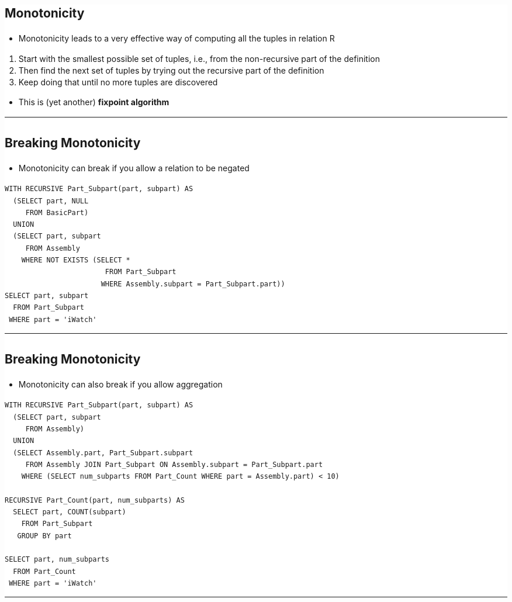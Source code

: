 ## Monotonicity

* Monotonicity leads to a very effective way of computing all the tuples in relation R

1. Start with the smallest possible set of tuples, i.e., from the non-recursive part of the definition
2. Then find the next set of tuples by trying out the recursive part of the definition
3. Keep doing that until no more tuples are discovered

* This is (yet another) **fixpoint algorithm**

---

## Breaking Monotonicity

* Monotonicity can break if you allow a relation to be negated

```
WITH RECURSIVE Part_Subpart(part, subpart) AS
  (SELECT part, NULL 
     FROM BasicPart)
  UNION
  (SELECT part, subpart 
     FROM Assembly 
    WHERE NOT EXISTS (SELECT *
                        FROM Part_Subpart
                       WHERE Assembly.subpart = Part_Subpart.part))
SELECT part, subpart
  FROM Part_Subpart
 WHERE part = 'iWatch'
```

---

## Breaking Monotonicity

* Monotonicity can also break if you allow aggregation

```
WITH RECURSIVE Part_Subpart(part, subpart) AS
  (SELECT part, subpart 
     FROM Assembly)
  UNION
  (SELECT Assembly.part, Part_Subpart.subpart
     FROM Assembly JOIN Part_Subpart ON Assembly.subpart = Part_Subpart.part
    WHERE (SELECT num_subparts FROM Part_Count WHERE part = Assembly.part) < 10)

RECURSIVE Part_Count(part, num_subparts) AS
  SELECT part, COUNT(subpart)
    FROM Part_Subpart
   GROUP BY part

SELECT part, num_subparts
  FROM Part_Count
 WHERE part = 'iWatch'
```

---